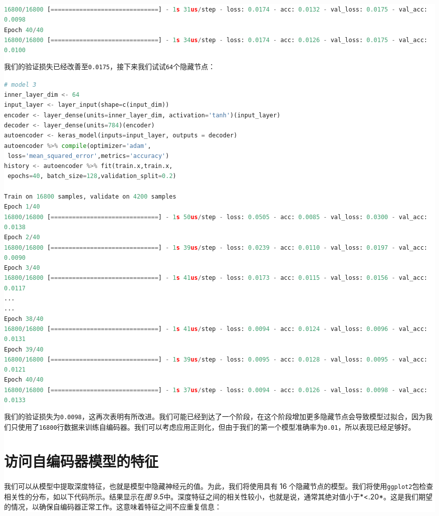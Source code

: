```py
16800/16800 [==============================] - 1s 31us/step - loss: 0.0174 - acc: 0.0132 - val_loss: 0.0175 - val_acc: 0.0098
Epoch 40/40
16800/16800 [==============================] - 1s 34us/step - loss: 0.0174 - acc: 0.0126 - val_loss: 0.0175 - val_acc: 0.0100
```

我们的验证损失已经改善至`0.0175`，接下来我们试试`64`个隐藏节点：

```py
# model 3
inner_layer_dim <- 64
input_layer <- layer_input(shape=c(input_dim))
encoder <- layer_dense(units=inner_layer_dim, activation='tanh')(input_layer)
decoder <- layer_dense(units=784)(encoder)
autoencoder <- keras_model(inputs=input_layer, outputs = decoder)
autoencoder %>% compile(optimizer='adam',
 loss='mean_squared_error',metrics='accuracy')
history <- autoencoder %>% fit(train.x,train.x,
 epochs=40, batch_size=128,validation_split=0.2)

Train on 16800 samples, validate on 4200 samples
Epoch 1/40
16800/16800 [==============================] - 1s 50us/step - loss: 0.0505 - acc: 0.0085 - val_loss: 0.0300 - val_acc: 0.0138
Epoch 2/40
16800/16800 [==============================] - 1s 39us/step - loss: 0.0239 - acc: 0.0110 - val_loss: 0.0197 - val_acc: 0.0090
Epoch 3/40
16800/16800 [==============================] - 1s 41us/step - loss: 0.0173 - acc: 0.0115 - val_loss: 0.0156 - val_acc: 0.0117
...
...
Epoch 38/40
16800/16800 [==============================] - 1s 41us/step - loss: 0.0094 - acc: 0.0124 - val_loss: 0.0096 - val_acc: 0.0131
Epoch 39/40
16800/16800 [==============================] - 1s 39us/step - loss: 0.0095 - acc: 0.0128 - val_loss: 0.0095 - val_acc: 0.0121
Epoch 40/40
16800/16800 [==============================] - 1s 37us/step - loss: 0.0094 - acc: 0.0126 - val_loss: 0.0098 - val_acc: 0.0133
```

我们的验证损失为`0.0098`，这再次表明有所改进。我们可能已经到达了一个阶段，在这个阶段增加更多隐藏节点会导致模型过拟合，因为我们只使用了`16800`行数据来训练自编码器。我们可以考虑应用正则化，但由于我们的第一个模型准确率为`0.01`，所以表现已经足够好。

# 访问自编码器模型的特征

我们可以从模型中提取深度特征，也就是模型中隐藏神经元的值。为此，我们将使用具有 16 个隐藏节点的模型。我们将使用`ggplot2`包检查相关性的分布，如以下代码所示。结果显示在*图 9.5*中。深度特征之间的相关性较小，也就是说，通常其绝对值小于*<.20*。这是我们期望的情况，以确保自编码器正常工作。这意味着特征之间不应重复信息：
